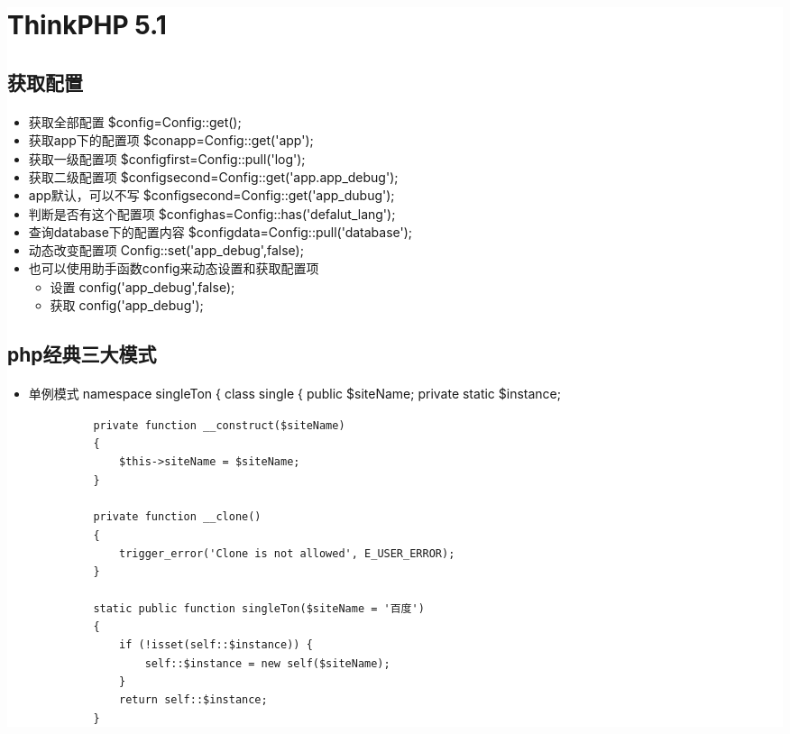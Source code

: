 # ThinkPHP 5.1 #


## 获取配置 ##
- 获取全部配置
		$config=Config::get();
- 获取app下的配置项
		$conapp=Config::get('app');
- 获取一级配置项
		$configfirst=Config::pull('log');
- 获取二级配置项
		$configsecond=Config::get('app.app_debug');
- app默认，可以不写
		$configsecond=Config::get('app_dubug');
- 判断是否有这个配置项
		$confighas=Config::has('defalut_lang');
-  查询database下的配置内容
		$configdata=Config::pull('database');
- 动态改变配置项
		Config::set('app_debug',false);
- 也可以使用助手函数config来动态设置和获取配置项
	- 设置
			config('app_debug',false);
	-  获取
			config('app_debug');

## php经典三大模式 ##
- 单例模式
		namespace singleTon {
		    class single
		    {
		        public $siteName;
		        private static $instance;
		
		        private function __construct($siteName)
		        {
		            $this->siteName = $siteName;
		        }
		
		        private function __clone()
		        {
		            trigger_error('Clone is not allowed', E_USER_ERROR);
		        }
		
		        static public function singleTon($siteName = '百度')
		        {
		            if (!isset(self::$instance)) {
		                self::$instance = new self($siteName);
		            }
		            return self::$instance;
		        }
		